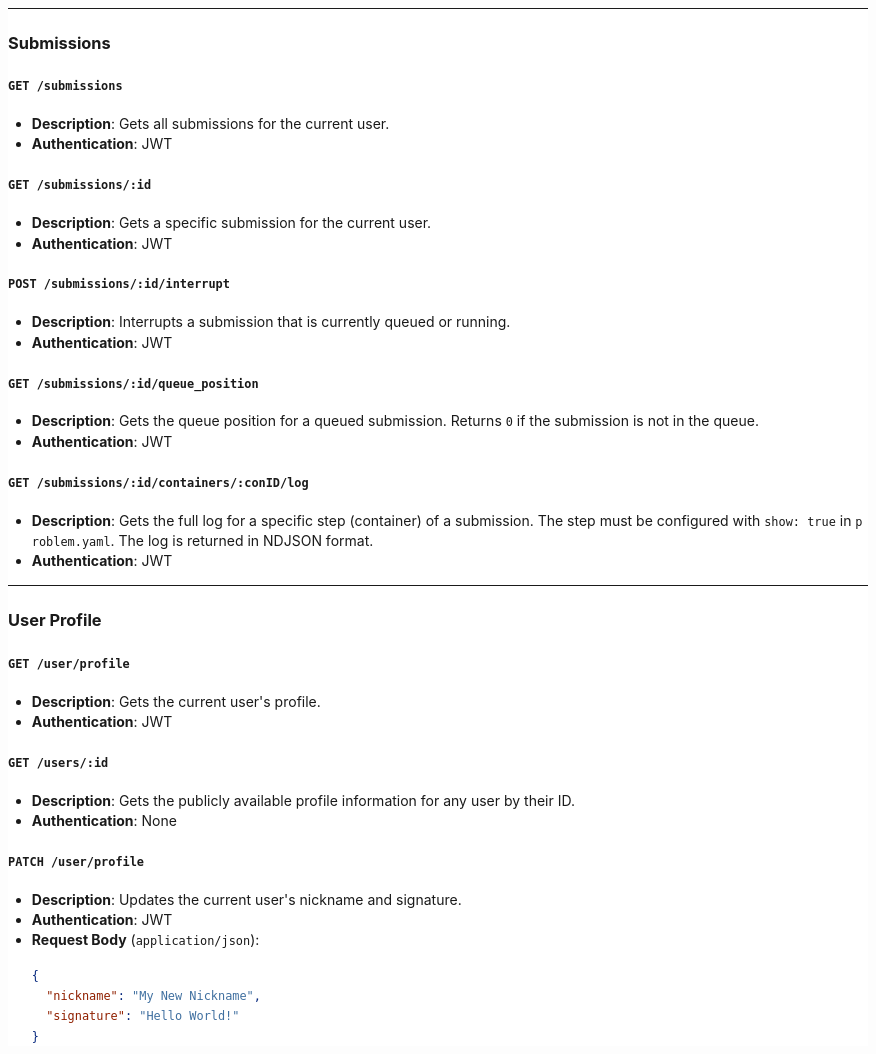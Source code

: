 -----

### Submissions

#### `GET /submissions`

  - **Description**: Gets all submissions for the current user.
  - **Authentication**: JWT

#### `GET /submissions/:id`

  - **Description**: Gets a specific submission for the current user.
  - **Authentication**: JWT

#### `POST /submissions/:id/interrupt`

  - **Description**: Interrupts a submission that is currently queued or running.
  - **Authentication**: JWT

#### `GET /submissions/:id/queue_position`

  - **Description**: Gets the queue position for a queued submission. Returns `0` if the submission is not in the queue.
  - **Authentication**: JWT

#### `GET /submissions/:id/containers/:conID/log`

  - **Description**: Gets the full log for a specific step (container) of a submission. The step must be configured with `show: true` in `problem.yaml`. The log is returned in NDJSON format.
  - **Authentication**: JWT

-----

### User Profile

#### `GET /user/profile`

  - **Description**: Gets the current user's profile.
  - **Authentication**: JWT

#### `GET /users/:id`

  - **Description**: Gets the publicly available profile information for any user by their ID.
  - **Authentication**: None

#### `PATCH /user/profile`

  - **Description**: Updates the current user's nickname and signature.
  - **Authentication**: JWT
  - **Request Body** (`application/json`):
    ```json
    {
      "nickname": "My New Nickname",
      "signature": "Hello World!"
    }
    ```

